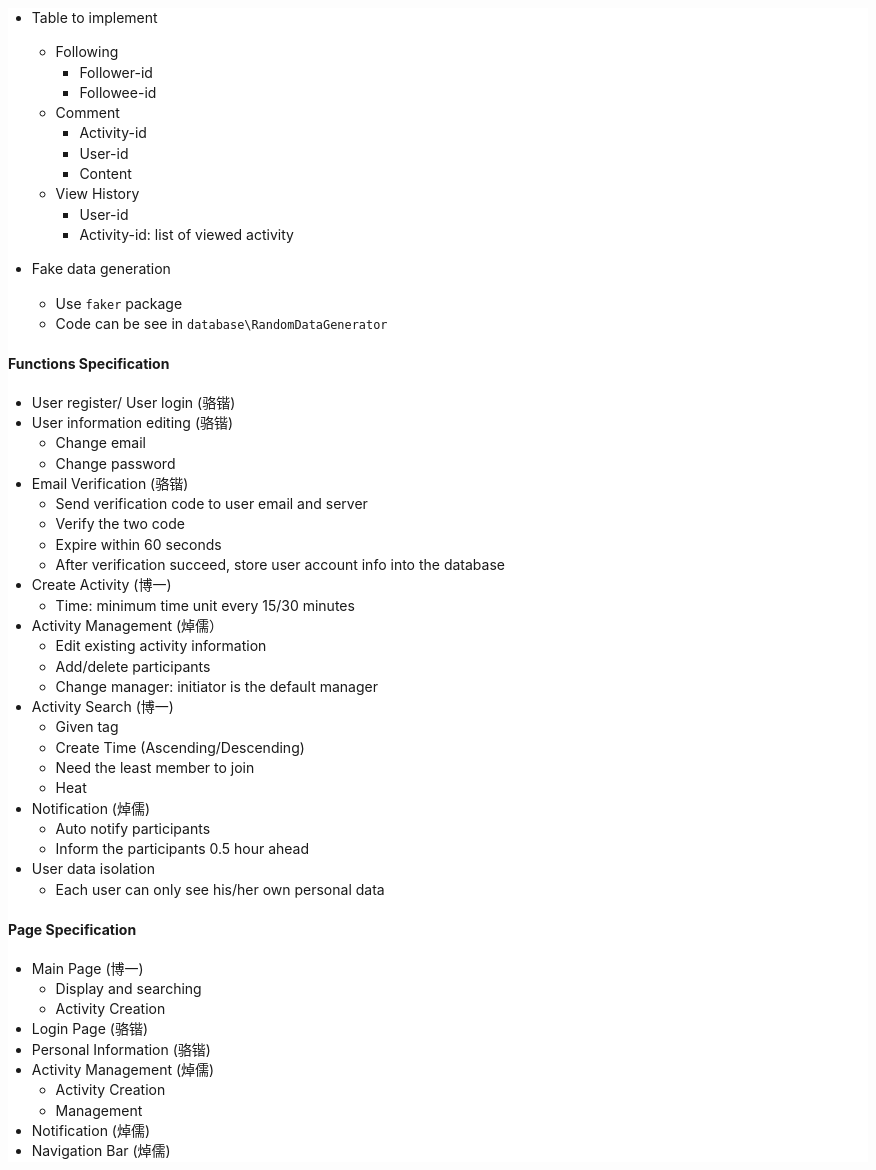 - Table to implement

  - Following
    - Follower-id
    - Followee-id
  - Comment
    - Activity-id
    - User-id
    - Content
  - View History
    - User-id
    - Activity-id: list of viewed activity

- Fake data generation

  - Use `faker` package
  - Code can be see in `database\RandomDataGenerator`

  


#### Functions Specification

- User register/ User login (骆锴)
- User information editing (骆锴)
  - Change email
  - Change password
- Email Verification (骆锴)
  - Send verification code to user email and server
  - Verify the two code
  - Expire within 60 seconds
  - After verification succeed, store user account info into the database
- Create Activity (博一)
  - Time: minimum time unit every 15/30 minutes
- Activity Management (焯儒）
  - Edit existing activity information
  - Add/delete participants
  - Change manager: initiator is the default manager
- Activity Search (博一)
  - Given tag
  - Create Time (Ascending/Descending)
  - Need the least member to join
  - Heat
- Notification (焯儒)
  - Auto notify participants
  - Inform the participants 0.5 hour ahead
- User data isolation
  - Each user can only see his/her own personal data




#### Page Specification

- Main Page (博一)
  - Display and searching
  - Activity Creation
- Login Page (骆锴)
- Personal Information (骆锴)
- Activity Management (焯儒)
  - Activity Creation
  - Management
- Notification (焯儒)
- Navigation Bar (焯儒)
